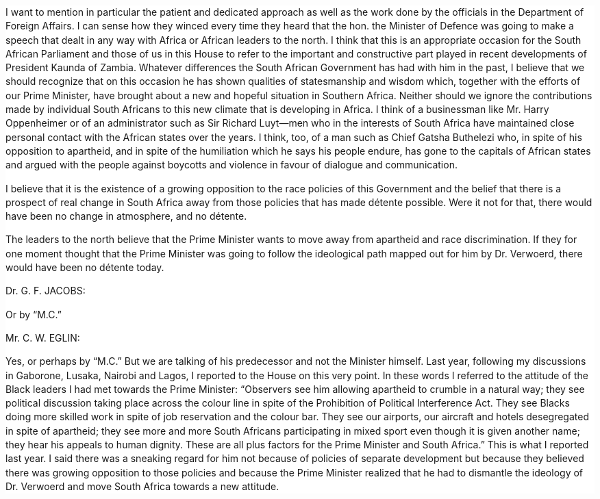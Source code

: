 <p>I want to mention in particular the patient and dedicated approach as well as the work done by the officials in the Department of Foreign Affairs. I can sense how they winced every time they heard that the hon. the Minister of Defence was going to make a speech that dealt in any way with Africa or African leaders to the north. I think that this is an appropriate occasion for the South African Parliament and those of us in this House to refer to the important and constructive part played in recent developments of President Kaunda of Zambia. Whatever differences the South African Government has had with him in the past, I believe that we should recognize that on this occasion he has shown qualities of statesmanship and wisdom which, together with the efforts of our Prime Minister, have brought about a new and hopeful situation in Southern Africa. Neither should we ignore the contributions made by individual South Africans to this new climate that is developing in Africa. I think of a businessman like Mr. Harry Oppenheimer or of an administrator such as Sir Richard Luyt&#x2014;men who in the interests of South Africa have maintained close personal contact with the African states over the years. I think, too, of a man such as Chief Gatsha Buthelezi who, in spite of his opposition to apartheid, and in spite of the humiliation which he says his people endure, has gone to the capitals of African states and argued with the people against boycotts and violence in favour of dialogue and communication.</p>

<p>I believe that it is the existence of a growing opposition to the race policies of this Government and the belief that there is a prospect of real change in South Africa away from those policies that has made détente possible. Were it not for that, there would have been no change in atmosphere, and no détente.</p>

<p>The leaders to the north believe that the Prime Minister wants to move away from apartheid and race discrimination. If they for one moment thought that the Prime Minister was going to follow the ideological path mapped out for him by Dr. Verwoerd, there would have been no détente today.</p>

</speech>

<speech by="#jacobs">

<from>Dr. <person refersTo="hansard_za">G. F. JACOBS</person>:</from>

<p>Or by &#x201C;M.C.&#x201D;</p>

</speech>

<speech by="#eglin">

<from>Mr. <person refersTo="hansard_za">C. W. EGLIN</person>:</from>

<p>Yes, or perhaps by &#x201C;M.C.&#x201D; But we are talking of his predecessor and not the Minister himself. Last year, following my discussions in Gaborone, Lusaka, Nairobi and Lagos, I reported to the House on this very point. In these words I referred to the attitude of the Black leaders I had met towards the Prime Minister: &#x201C;Observers see him allowing apartheid to crumble in a natural way; they see political discussion taking place across the colour line in spite of the Prohibition of Political Interference Act. They see Blacks doing more skilled work in spite of job reservation and the colour bar. They see our airports, our aircraft and hotels desegregated in spite of apartheid; they see more and more South Africans participating in mixed sport even though it is given another name; they hear his appeals to human dignity. These are all plus factors for the Prime Minister and South Africa.&#x201D; This is what I reported last year. I said there was a sneaking regard for him not because of policies of separate development but because they believed there was growing opposition to those policies and because the Prime Minister realized that he had to dismantle the ideology of Dr. Verwoerd and move South Africa towards a new attitude.</p>

</speech>
